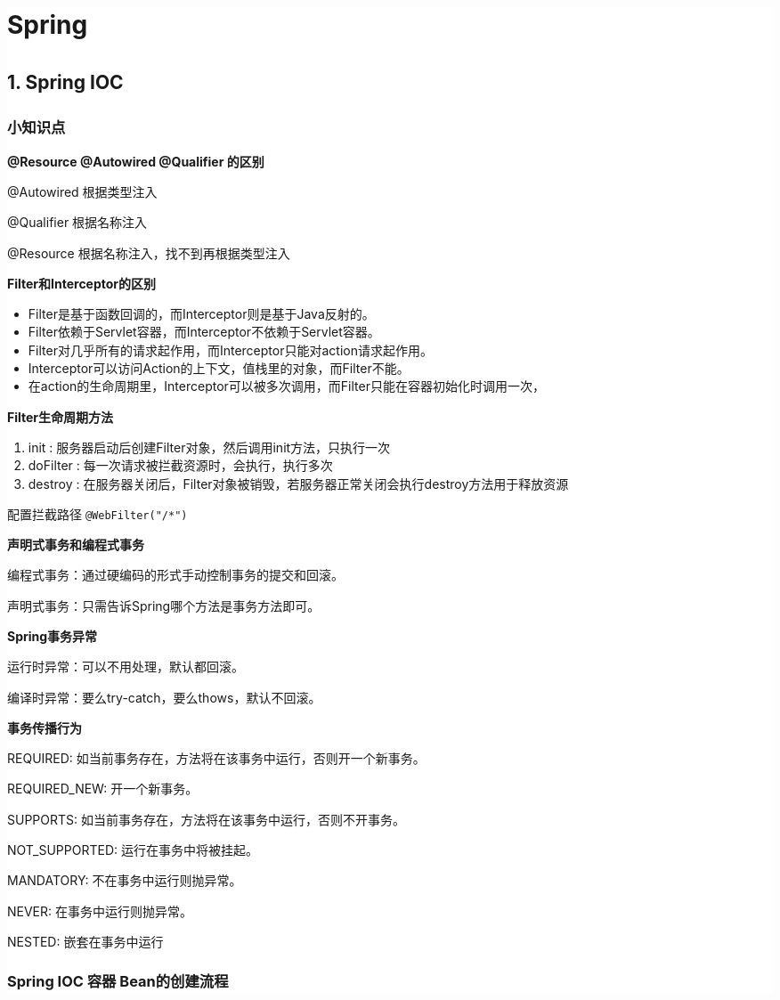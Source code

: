 # Spring

## 1. Spring IOC

### 小知识点

**@Resource @Autowired @Qualifier 的区别**

@Autowired 根据类型注入

@Qualifier 根据名称注入

@Resource 根据名称注入，找不到再根据类型注入

**Filter和Interceptor的区别**

- Filter是基于函数回调的，而Interceptor则是基于Java反射的。
- Filter依赖于Servlet容器，而Interceptor不依赖于Servlet容器。
- Filter对几乎所有的请求起作用，而Interceptor只能对action请求起作用。
- Interceptor可以访问Action的上下文，值栈里的对象，而Filter不能。
- 在action的生命周期里，Interceptor可以被多次调用，而Filter只能在容器初始化时调用一次，

**Filter生命周期方法**

1. init : 服务器启动后创建Filter对象，然后调用init方法，只执行一次
2. doFilter : 每一次请求被拦截资源时，会执行，执行多次
3. destroy : 在服务器关闭后，Filter对象被销毁，若服务器正常关闭会执行destroy方法用于释放资源

配置拦截路径 `@WebFilter("/*")`

**声明式事务和编程式事务**

编程式事务：通过硬编码的形式手动控制事务的提交和回滚。

声明式事务：只需告诉Spring哪个方法是事务方法即可。

**Spring事务异常**

运行时异常：可以不用处理，默认都回滚。

编译时异常：要么try-catch，要么thows，默认不回滚。

**事务传播行为**

REQUIRED: 如当前事务存在，方法将在该事务中运行，否则开一个新事务。

REQUIRED_NEW: 开一个新事务。

SUPPORTS: 如当前事务存在，方法将在该事务中运行，否则不开事务。

NOT_SUPPORTED: 运行在事务中将被挂起。

MANDATORY: 不在事务中运行则抛异常。

NEVER: 在事务中运行则抛异常。

NESTED: 嵌套在事务中运行

### Spring IOC 容器 Bean的创建流程

